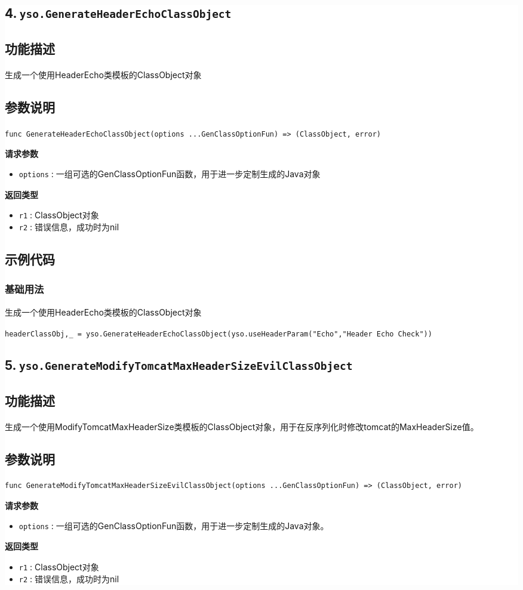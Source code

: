 ## 4. `yso.GenerateHeaderEchoClassObject`

## 功能描述

生成一个使用HeaderEcho类模板的ClassObject对象

## 参数说明

```
func GenerateHeaderEchoClassObject(options ...GenClassOptionFun) => (ClassObject, error)
```

**请求参数**

- `options` : 一组可选的GenClassOptionFun函数，用于进一步定制生成的Java对象

**返回类型**

- `r1` : ClassObject对象
- `r2` : 错误信息，成功时为nil

## 示例代码

### 基础用法

生成一个使用HeaderEcho类模板的ClassObject对象

```yaklang
headerClassObj,_ = yso.GenerateHeaderEchoClassObject(yso.useHeaderParam("Echo","Header Echo Check"))
```

## 5. `yso.GenerateModifyTomcatMaxHeaderSizeEvilClassObject`

## 功能描述

生成一个使用ModifyTomcatMaxHeaderSize类模板的ClassObject对象，用于在反序列化时修改tomcat的MaxHeaderSize值。

## 参数说明

```
func GenerateModifyTomcatMaxHeaderSizeEvilClassObject(options ...GenClassOptionFun) => (ClassObject, error)
```

**请求参数**

- `options` : 一组可选的GenClassOptionFun函数，用于进一步定制生成的Java对象。

**返回类型**

- `r1` : ClassObject对象
- `r2` : 错误信息，成功时为nil
